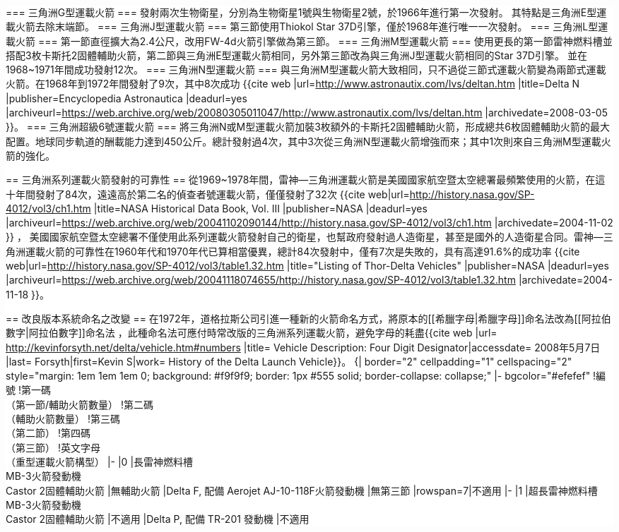 === 三角洲G型運載火箭 ===
發射兩次生物衛星，分別為生物衛星1號與生物衛星2號，於1966年進行第一次發射。 其特點是三角洲E型運載火箭去除末端節。
=== 三角洲J型運載火箭 ===
第三節使用Thiokol Star 37D引擎，僅於1968年進行唯一一次發射。 
=== 三角洲L型運載火箭 ===
第一節直徑擴大為2.4公尺，改用FW-4d火箭引擎做為第三節。 
=== 三角洲M型運載火箭 ===
使用更長的第一節雷神燃料槽並搭配3枚卡斯托2固體輔助火箭，第二節與三角洲E型運載火箭相同，另外第三節改為與三角洲J型運載火箭相同的Star 37D引擎。 並在1968~1971年間成功發射12次。
=== 三角洲N型運載火箭 ===
與三角洲M型運載火箭大致相同，只不過從三節式運載火箭變為兩節式運載火箭。在1968年到1972年間發射了9次，其中8次成功 <ref>{{cite web |url=http://www.astronautix.com/lvs/deltan.htm |title=Delta N |publisher=Encyclopedia Astronautica |deadurl=yes |archiveurl=https://web.archive.org/web/20080305011047/http://www.astronautix.com/lvs/deltan.htm |archivedate=2008-03-05 }}</ref>。
=== 三角洲超級6號運載火箭 ===
將三角洲N或M型運載火箭加裝3枚額外的卡斯托2固體輔助火箭，形成總共6枚固體輔助火箭的最大配置。地球同步軌道的酬載能力達到450公斤。總計發射過4次，其中3次從三角洲N型運載火箭增強而來；其中1次則來自三角洲M型運載火箭的強化。

== 三角洲系列運載火箭發射的可靠性 ==
從1969~1978年間，雷神—三角洲運載火箭是美國國家航空暨太空總署最頻繁使用的火箭，在這十年間發射了84次，遠遠高於第二名的偵查者號運載火箭，僅僅發射了32次<ref>
{{cite web|url=http://history.nasa.gov/SP-4012/vol3/ch1.htm |title=NASA Historical Data Book, Vol. III |publisher=NASA |deadurl=yes |archiveurl=https://web.archive.org/web/20041102090144/http://history.nasa.gov/SP-4012/vol3/ch1.htm |archivedate=2004-11-02 }}
</ref>， 美國國家航空暨太空總署不僅使用此系列運載火箭發射自己的衛星，也幫政府發射過人造衛星，甚至是國外的人造衛星合同。雷神—三角洲運載火箭的可靠性在1960年代和1970年代已算相當優異，總計84次發射中，僅有7次是失敗的，具有高達91.6%的成功率<ref>
{{cite web|url=http://history.nasa.gov/SP-4012/vol3/table1.32.htm |title="Listing of Thor-Delta Vehicles" |publisher=NASA |deadurl=yes |archiveurl=https://web.archive.org/web/20041118074655/http://history.nasa.gov/SP-4012/vol3/table1.32.htm |archivedate=2004-11-18 }}</ref>。

== 改良版本系統命名之改變 ==
在1972年，道格拉斯公司引進一種新的火箭命名方式，將原本的[[希臘字母|希臘字母]]命名法改為[[阿拉伯數字|阿拉伯數字]]命名法
，此種命名法可應付時常改版的三角洲系列運載火箭，避免字母的耗盡<ref>{{cite web |url= http://kevinforsyth.net/delta/vehicle.htm#numbers |title= Vehicle Description: Four Digit Designator|accessdate= 2008年5月7日 |last= Forsyth|first=Kevin S|work= History of the Delta Launch Vehicle}}</ref>。
{| border="2" cellpadding="1" cellspacing="2" style="margin: 1em 1em 1em 0; background: #f9f9f9; border: 1px #555 solid; border-collapse: collapse;" 
|- bgcolor="#efefef"
!編號
!第一碼<br />（第一節/輔助火箭數量）
!第二碼<br />（輔助火箭數量）
!第三碼<br />（第二節）
!第四碼<br />（第三節）
!英文字母<br />（重型運載火箭構型）
|-
|0
|長雷神燃料槽<br />MB-3火箭發動機<br />Castor 2固體輔助火箭
|無輔助火箭
|Delta F, 配備 Aerojet AJ-10-118F火箭發動機
|無第三節
|rowspan=7|不適用
|-
|1
|超長雷神燃料槽<br />MB-3火箭發動機<br />Castor 2固體輔助火箭
|不適用
|Delta P, 配備 TR-201 發動機
|不適用
